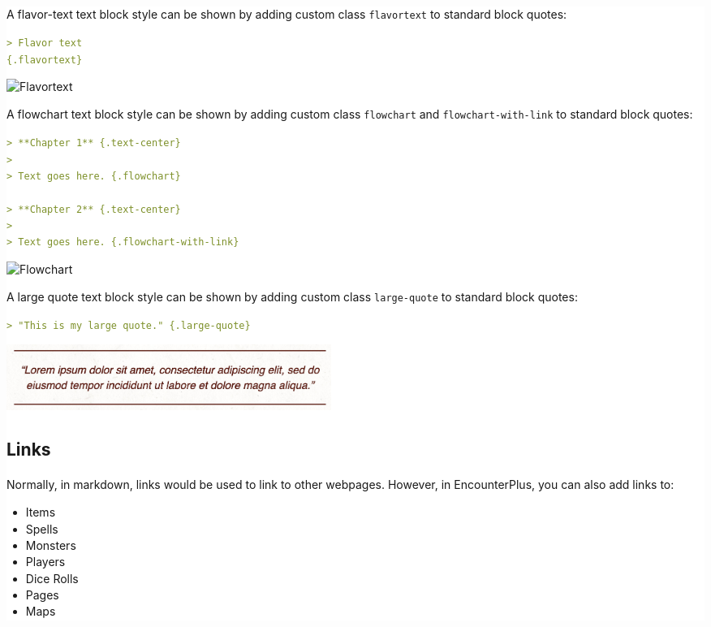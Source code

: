A flavor-text text block style can be shown by adding custom class `flavortext` to standard block quotes:

```Markdown
> Flavor text
{.flavortext}
```
<p align="left">
  <img src="./documentation/Flavortext.jpg" alt="Flavortext" width="400">
</p>

A flowchart text block style can be shown by adding custom class `flowchart` and `flowchart-with-link` to standard block quotes:

```Markdown
> **Chapter 1** {.text-center}
>
> Text goes here. {.flowchart}

> **Chapter 2** {.text-center}
>
> Text goes here. {.flowchart-with-link}
```
<p align="left">
  <img src="./documentation/Flowchart.jpg" alt="Flowchart" width="400">
</p>

A large quote text block style can be shown by adding custom class `large-quote` to standard block quotes:

```Markdown
> "This is my large quote." {.large-quote}
```
<p align="left">
  <img src="./documentation/LargeQuote.jpg" alt="Large quote" width="400">
</p>

## Links

Normally, in markdown, links would be used to link to other webpages. However, in EncounterPlus, you can also add links to:
- Items
- Spells
- Monsters
- Players
- Dice Rolls
- Pages
- Maps

